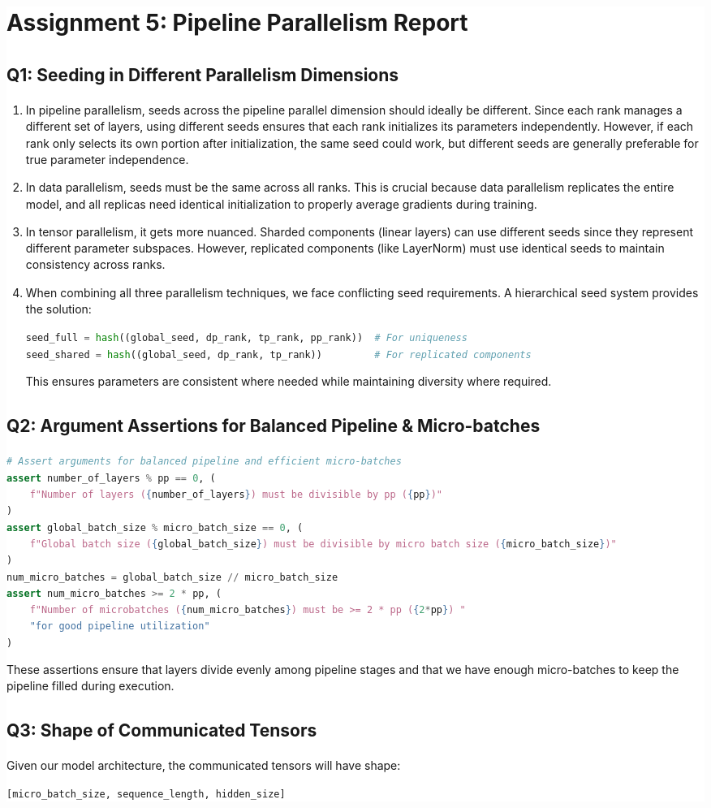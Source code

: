 # Assignment 5: Pipeline Parallelism Report

## Q1: Seeding in Different Parallelism Dimensions

1. In pipeline parallelism, seeds across the pipeline parallel dimension should ideally be different. Since each rank manages a different set of layers, using different seeds ensures that each rank initializes its parameters independently. However, if each rank only selects its own portion after initialization, the same seed could work, but different seeds are generally preferable for true parameter independence.

2. In data parallelism, seeds must be the same across all ranks. This is crucial because data parallelism replicates the entire model, and all replicas need identical initialization to properly average gradients during training.

3. In tensor parallelism, it gets more nuanced. Sharded components (linear layers) can use different seeds since they represent different parameter subspaces. However, replicated components (like LayerNorm) must use identical seeds to maintain consistency across ranks.

4. When combining all three parallelism techniques, we face conflicting seed requirements. A hierarchical seed system provides the solution:
   ```python
   seed_full = hash((global_seed, dp_rank, tp_rank, pp_rank))  # For uniqueness
   seed_shared = hash((global_seed, dp_rank, tp_rank))         # For replicated components
   ```
   This ensures parameters are consistent where needed while maintaining diversity where required.

## Q2: Argument Assertions for Balanced Pipeline & Micro-batches

```python
# Assert arguments for balanced pipeline and efficient micro-batches
assert number_of_layers % pp == 0, (
    f"Number of layers ({number_of_layers}) must be divisible by pp ({pp})"
)
assert global_batch_size % micro_batch_size == 0, (
    f"Global batch size ({global_batch_size}) must be divisible by micro batch size ({micro_batch_size})"
)
num_micro_batches = global_batch_size // micro_batch_size
assert num_micro_batches >= 2 * pp, (
    f"Number of microbatches ({num_micro_batches}) must be >= 2 * pp ({2*pp}) "
    "for good pipeline utilization"
)
```

These assertions ensure that layers divide evenly among pipeline stages and that we have enough micro-batches to keep the pipeline filled during execution.

## Q3: Shape of Communicated Tensors

Given our model architecture, the communicated tensors will have shape:
```
[micro_batch_size, sequence_length, hidden_size]
```
